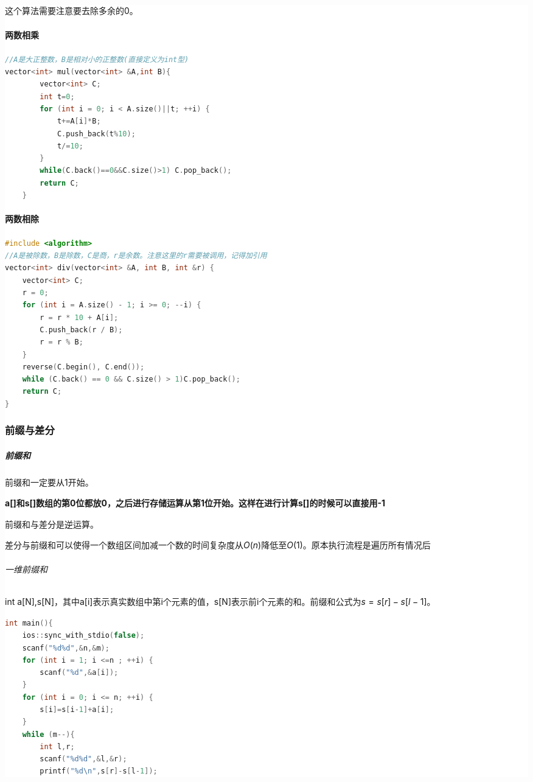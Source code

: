 这个算法需要注意要去除多余的0。

#### 两数相乘

```c++
//A是大正整数，B是相对小的正整数(直接定义为int型)
vector<int> mul(vector<int> &A,int B){
        vector<int> C;
        int t=0;
        for (int i = 0; i < A.size()||t; ++i) {
            t+=A[i]*B;
            C.push_back(t%10);
            t/=10;
        }
        while(C.back()==0&&C.size()>1) C.pop_back();
        return C;
    }
```

#### 两数相除

```cpp
#include <algorithm>
//A是被除数，B是除数，C是商，r是余数。注意这里的r需要被调用，记得加引用
vector<int> div(vector<int> &A, int B, int &r) {
    vector<int> C;
    r = 0;
    for (int i = A.size() - 1; i >= 0; --i) {
        r = r * 10 + A[i];
        C.push_back(r / B);
        r = r % B;
    }
    reverse(C.begin(), C.end());
    while (C.back() == 0 && C.size() > 1)C.pop_back();
    return C;
}
```

### 前缀与差分

##### 前缀和

前缀和一定要从1开始。

**a[]和s[]数组的第0位都放0，之后进行存储运算从第1位开始。这样在进行计算s[]的时候可以直接用-1**

前缀和与差分是逆运算。

差分与前缀和可以使得一个数组区间加减一个数的时间复杂度从$O(n)$降低至$O(1)$。原本执行流程是遍历所有情况后

###### 一维前缀和

int a[N],s[N]，其中a[i]表示真实数组中第i个元素的值，s[N]表示前i个元素的和。前缀和公式为$s=s[r]-s[l-1]$。

```cpp
int main(){
    ios::sync_with_stdio(false);
    scanf("%d%d",&n,&m);
    for (int i = 1; i <=n ; ++i) {
        scanf("%d",&a[i]);
    }
    for (int i = 0; i <= n; ++i) {
        s[i]=s[i-1]+a[i];
    }
    while (m--){
        int l,r;
        scanf("%d%d",&l,&r);
        printf("%d\n",s[r]-s[l-1]);
```